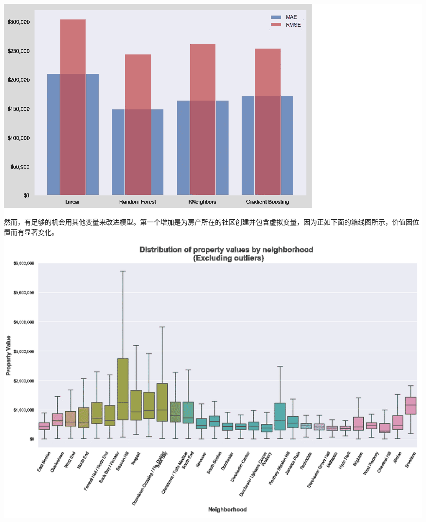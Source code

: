 ![](img/32d366996302438c770661f5372f785b.png)

然而，有足够的机会用其他变量来改进模型。第一个增加是为房产所在的社区创建并包含虚拟变量，因为正如下面的箱线图所示，价值因位置而有显著变化。

![](img/b9b9e3739658e7ac987dbc3994fd333a.png)
